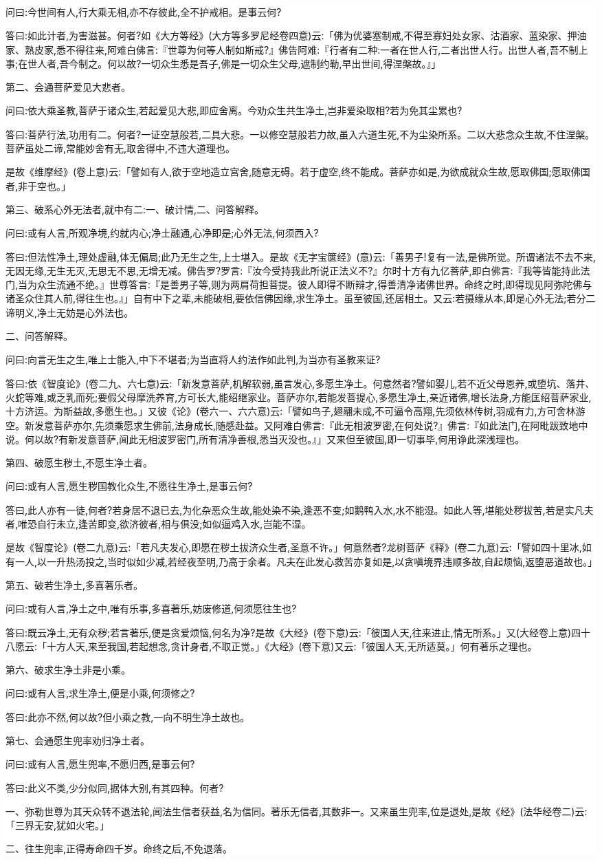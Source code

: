问曰:今世间有人,行大乘无相,亦不存彼此,全不护戒相。是事云何?

答曰:如此计者,为害滋甚。何者?如《大方等经》(大方等多罗尼经卷四意)云:「佛为优婆塞制戒,不得至寡妇处女家、沽酒家、蓝染家、押油家、熟皮家,悉不得往来,阿难白佛言:『世尊为何等人制如斯戒?』佛告阿难:『行者有二种:一者在世人行,二者出世人行。出世人者,吾不制上事;在世人者,吾今制之。何以故?一切众生悉是吾子,佛是一切众生父母,遮制约勒,早出世间,得涅槃故。』」

第二、会通菩萨爱见大悲者。

问曰:依大乘圣教,菩萨于诸众生,若起爱见大悲,即应舍离。今劝众生共生净土,岂非爱染取相?若为免其尘累也?

答曰:菩萨行法,功用有二。何者?一证空慧般若,二具大悲。一以修空慧般若力故,虽入六道生死,不为尘染所系。二以大悲念众生故,不住涅槃。菩萨虽处二谛,常能妙舍有无,取舍得中,不违大道理也。

是故《维摩经》(卷上意)云:「譬如有人,欲于空地造立宫舍,随意无碍。若于虚空,终不能成。菩萨亦如是,为欲成就众生故,愿取佛国;愿取佛国者,非于空也。」

第三、破系心外无法者,就中有二:一、破计情,二、问答解释。

问曰:或有人言,所观净境,约就内心;净土融通,心净即是;心外无法,何须西入?

答曰:但法性净土,理处虚融,体无偏局;此乃无生之生,上士堪入。是故《无字宝箧经》(意)云:「善男子!复有一法,是佛所觉。所谓诸法不去不来,无因无缘,无生无灭,无思无不思,无增无减。佛告罗?罗言:『汝今受持我此所说正法义不?』尔时十方有九亿菩萨,即白佛言:『我等皆能持此法门,当为众生流通不绝。』世尊答言:『是善男子等,则为两肩荷担菩提。彼人即得不断辩才,得善清净诸佛世界。命终之时,即得现见阿弥陀佛与诸圣众住其人前,得往生也。』」自有中下之辈,未能破相,要依信佛因缘,求生净土。虽至彼国,还居相土。又云:若摄缘从本,即是心外无法;若分二谛明义,净土无妨是心外法也。

二、问答解释。

问曰:向言无生之生,唯上士能入,中下不堪者;为当直将人约法作如此判,为当亦有圣教来证?

答曰:依《智度论》(卷二九、六七意)云:「新发意菩萨,机解软弱,虽言发心,多愿生净土。何意然者?譬如婴儿,若不近父母恩养,或堕坑、落井、火蛇等难,或乏乳而死;要假父母摩洗养育,方可长大,能绍继家业。菩萨亦尔,若能发菩提心,多愿生净土,亲近诸佛,增长法身,方能匡绍菩萨家业,十方济运。为斯益故,多愿生也。」又彼《论》(卷六一、六六意)云:「譬如鸟子,翅翮未成,不可逼令高翔,先须依林传树,羽成有力,方可舍林游空。新发意菩萨亦尔,先须乘愿求生佛前,法身成长,随感赴益。又阿难白佛言:『此无相波罗密,在何处说?』佛言:『如此法门,在阿毗跋致地中说。何以故?有新发意菩萨,闻此无相波罗密门,所有清净善根,悉当灭没也。』」又来但至彼国,即一切事毕,何用诤此深浅理也。

第四、破愿生秽土,不愿生净土者。

问曰:或有人言,愿生秽国教化众生,不愿往生净土,是事云何?

答曰,此人亦有一徒,何者?若身居不退已去,为化杂恶众生故,能处染不染,逢恶不变;如鹅鸭入水,水不能湿。如此人等,堪能处秽拔苦,若是实凡夫者,唯恐自行未立,逢苦即变,欲济彼者,相与俱没;如似逼鸡入水,岂能不湿。

是故《智度论》(卷二九意)云:「若凡夫发心,即愿在秽土拔济众生者,圣意不许。」何意然者?龙树菩萨《释》(卷二九意)云:「譬如四十里冰,如有一人,以一升热汤投之,当时似如少减,若经夜至明,乃高于余者。凡夫在此发心救苦亦复如是,以贪嗔境界违顺多故,自起烦恼,返堕恶道故也。」

第五、破若生净土,多喜著乐者。

问曰:或有人言,净土之中,唯有乐事,多喜著乐,妨废修道,何须愿往生也?

答曰:既云净土,无有众秽;若言著乐,便是贪爱烦恼,何名为净?是故《大经》(卷下意)云:「彼国人天,往来进止,情无所系。」又(大经卷上意)四十八愿云:「十方人天,来至我国,若起想念,贪计身者,不取正觉。」《大经》(卷下意)又云:「彼国人天,无所适莫。」何有著乐之理也。

第六、破求生净土非是小乘。

问曰:或有人言,求生净土,便是小乘,何须修之?

答曰:此亦不然,何以故?但小乘之教,一向不明生净土故也。

第七、会通愿生兜率劝归净土者。

问曰:或有人言,愿生兜率,不愿归西,是事云何?

答曰:此义不类,少分似同,据体大别,有其四种。何者?

一、弥勒世尊为其天众转不退法轮,闻法生信者获益,名为信同。著乐无信者,其数非一。又来虽生兜率,位是退处,是故《经》(法华经卷二)云:「三界无安,犹如火宅。」

二、往生兜率,正得寿命四千岁。命终之后,不免退落。
